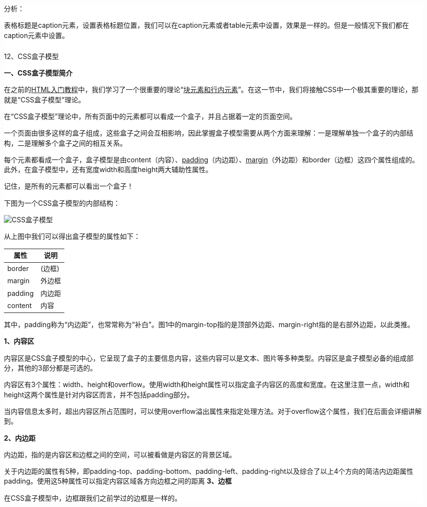 分析：

表格标题是caption元素，设置表格标题位置，我们可以在caption元素或者table元素中设置，效果是一样的。但是一般情况下我们都在caption元素中设置。



### 

<a id='2.12' style='text-decoration:none'>12、CSS盒子模型</a>

**一、CSS盒子模型简介**

在之前的[HTML入门教程](http://www.lvyestudy.com/les_hj/html_list.aspx)中，我们学习了一个很重要的理论“[块元素和行内元素](http://www.lvyestudy.com/les_hj/hj_4.9.aspx)”。在这一节中，我们将接触CSS中一个极其重要的理论，那就是“CSS盒子模型”理论。

在“CSS盒子模型”理论中，所有页面中的元素都可以看成一个盒子，并且占据着一定的页面空间。

一个页面由很多这样的盒子组成，这些盒子之间会互相影响，因此掌握盒子模型需要从两个方面来理解：一是理解单独一个盒子的内部结构，二是理解多个盒子之间的相互关系。

每个元素都看成一个盒子，盒子模型是由content（内容）、[padding](http://www.lvyestudy.com/les_cj/cj_.11.4aspx)（内边距）、[margin](http://www.lvyestudy.com/les_cj/cj_11.5.aspx)（外边距）和border（边框）这四个属性组成的。此外，在盒子模型中，还有宽度width和高度height两大辅助性属性。

记住，是所有的元素都可以看出一个盒子！

下图为一个CSS盒子模型的内部结构：

![CSS盒子模型](https://imgconvert.csdnimg.cn/aHR0cDovL3d3dy5sdnllc3R1ZHkuY29tL0FwcF9pbWFnZXMvbGVzc29uL2NqLzExLTEtMS5wbmc?x-oss-process=image/format,png) 

从上图中我们可以得出盒子模型的属性如下：

| 属性    | 说明   |
| ------- | ------ |
| border  | (边框) |
| margin  | 外边框 |
| padding | 内边距 |
| content | 内容   |

其中，padding称为“内边距”，也常常称为“补白”。图1中的margin-top指的是顶部外边距、margin-right指的是右部外边距，以此类推。

**1、内容区**

内容区是CSS盒子模型的中心，它呈现了盒子的主要信息内容，这些内容可以是文本、图片等多种类型。内容区是盒子模型必备的组成部分，其他的3部分都是可选的。

内容区有3个属性：width、height和overflow。使用width和height属性可以指定盒子内容区的高度和宽度。在这里注意一点，width和height这两个属性是针对内容区而言，并不包括padding部分。

当内容信息太多时，超出内容区所占范围时，可以使用overflow溢出属性来指定处理方法。对于overflow这个属性，我们在后面会详细讲解到。

**2、内边距**

内边距，指的是内容区和边框之间的空间，可以被看做是内容区的背景区域。

关于内边距的属性有5种，即padding-top、padding-bottom、padding-left、padding-right以及综合了以上4个方向的简洁内边距属性padding。使用这5种属性可以指定内容区域各方向边框之间的距离
**3、边框**

在CSS盒子模型中，边框跟我们之前学过的边框是一样的。
